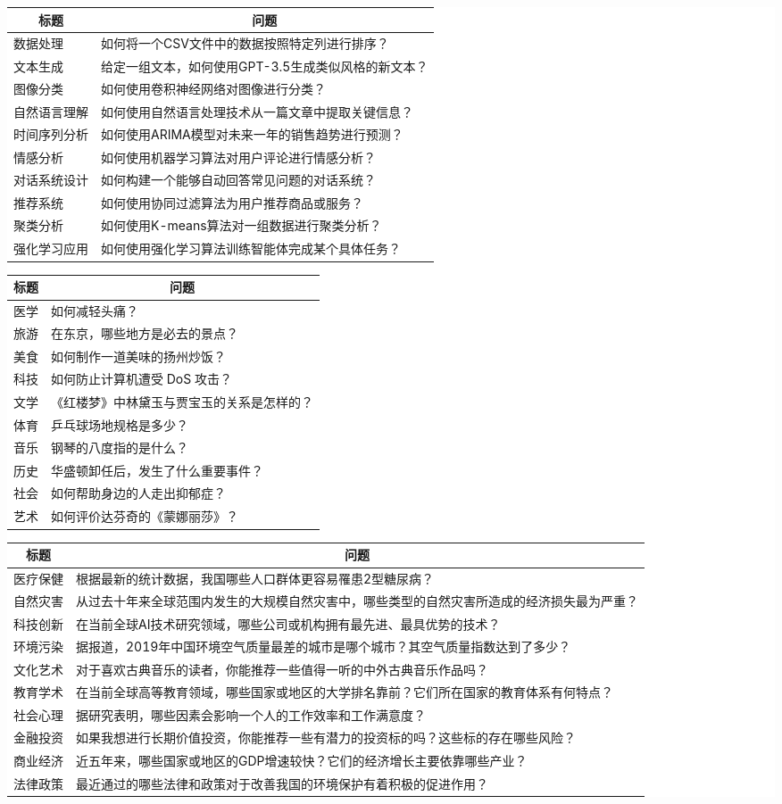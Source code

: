 | 标题               | 问题                                                         |
| ------------------ | ------------------------------------------------------------ |
| 数据处理           | 如何将一个CSV文件中的数据按照特定列进行排序？                |
| 文本生成           | 给定一组文本，如何使用GPT-3.5生成类似风格的新文本？          |
| 图像分类           | 如何使用卷积神经网络对图像进行分类？                        |
| 自然语言理解       | 如何使用自然语言处理技术从一篇文章中提取关键信息？            |
| 时间序列分析       | 如何使用ARIMA模型对未来一年的销售趋势进行预测？              |
| 情感分析           | 如何使用机器学习算法对用户评论进行情感分析？                |
| 对话系统设计       | 如何构建一个能够自动回答常见问题的对话系统？                |
| 推荐系统           | 如何使用协同过滤算法为用户推荐商品或服务？                  |
| 聚类分析           | 如何使用K-means算法对一组数据进行聚类分析？                 |
| 强化学习应用       | 如何使用强化学习算法训练智能体完成某个具体任务？            |

|标题|问题|
|----|----|
|医学|如何减轻头痛？|
|旅游|在东京，哪些地方是必去的景点？|
|美食|如何制作一道美味的扬州炒饭？|
|科技|如何防止计算机遭受 DoS 攻击？|
|文学|《红楼梦》中林黛玉与贾宝玉的关系是怎样的？|
|体育|乒乓球场地规格是多少？|
|音乐|钢琴的八度指的是什么？|
|历史|华盛顿卸任后，发生了什么重要事件？|
|社会|如何帮助身边的人走出抑郁症？|
|艺术|如何评价达芬奇的《蒙娜丽莎》？|

|标题|问题|
|----|----|
|医疗保健|根据最新的统计数据，我国哪些人口群体更容易罹患2型糖尿病？|
|自然灾害|从过去十年来全球范围内发生的大规模自然灾害中，哪些类型的自然灾害所造成的经济损失最为严重？|
|科技创新|在当前全球AI技术研究领域，哪些公司或机构拥有最先进、最具优势的技术？|
|环境污染|据报道，2019年中国环境空气质量最差的城市是哪个城市？其空气质量指数达到了多少？|
|文化艺术|对于喜欢古典音乐的读者，你能推荐一些值得一听的中外古典音乐作品吗？|
|教育学术|在当前全球高等教育领域，哪些国家或地区的大学排名靠前？它们所在国家的教育体系有何特点？|
|社会心理|据研究表明，哪些因素会影响一个人的工作效率和工作满意度？|
|金融投资|如果我想进行长期价值投资，你能推荐一些有潜力的投资标的吗？这些标的存在哪些风险？|
|商业经济|近五年来，哪些国家或地区的GDP增速较快？它们的经济增长主要依靠哪些产业？|
|法律政策|最近通过的哪些法律和政策对于改善我国的环境保护有着积极的促进作用？|
